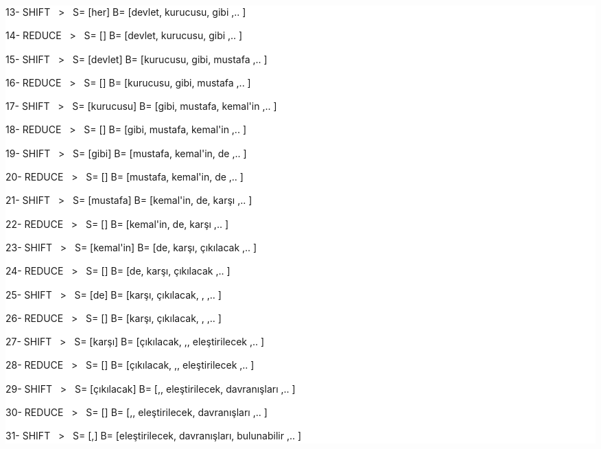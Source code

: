 

13- SHIFT&nbsp;&nbsp;&nbsp;>&nbsp;&nbsp;&nbsp;S= [her]   B= [devlet, kurucusu, gibi ,.. ]



14- REDUCE&nbsp;&nbsp;&nbsp;>&nbsp;&nbsp;&nbsp;S= []   B= [devlet, kurucusu, gibi ,.. ]



15- SHIFT&nbsp;&nbsp;&nbsp;>&nbsp;&nbsp;&nbsp;S= [devlet]   B= [kurucusu, gibi, mustafa ,.. ]



16- REDUCE&nbsp;&nbsp;&nbsp;>&nbsp;&nbsp;&nbsp;S= []   B= [kurucusu, gibi, mustafa ,.. ]



17- SHIFT&nbsp;&nbsp;&nbsp;>&nbsp;&nbsp;&nbsp;S= [kurucusu]   B= [gibi, mustafa, kemal'in ,.. ]



18- REDUCE&nbsp;&nbsp;&nbsp;>&nbsp;&nbsp;&nbsp;S= []   B= [gibi, mustafa, kemal'in ,.. ]



19- SHIFT&nbsp;&nbsp;&nbsp;>&nbsp;&nbsp;&nbsp;S= [gibi]   B= [mustafa, kemal'in, de ,.. ]



20- REDUCE&nbsp;&nbsp;&nbsp;>&nbsp;&nbsp;&nbsp;S= []   B= [mustafa, kemal'in, de ,.. ]



21- SHIFT&nbsp;&nbsp;&nbsp;>&nbsp;&nbsp;&nbsp;S= [mustafa]   B= [kemal'in, de, karşı ,.. ]



22- REDUCE&nbsp;&nbsp;&nbsp;>&nbsp;&nbsp;&nbsp;S= []   B= [kemal'in, de, karşı ,.. ]



23- SHIFT&nbsp;&nbsp;&nbsp;>&nbsp;&nbsp;&nbsp;S= [kemal'in]   B= [de, karşı, çıkılacak ,.. ]



24- REDUCE&nbsp;&nbsp;&nbsp;>&nbsp;&nbsp;&nbsp;S= []   B= [de, karşı, çıkılacak ,.. ]



25- SHIFT&nbsp;&nbsp;&nbsp;>&nbsp;&nbsp;&nbsp;S= [de]   B= [karşı, çıkılacak, , ,.. ]



26- REDUCE&nbsp;&nbsp;&nbsp;>&nbsp;&nbsp;&nbsp;S= []   B= [karşı, çıkılacak, , ,.. ]



27- SHIFT&nbsp;&nbsp;&nbsp;>&nbsp;&nbsp;&nbsp;S= [karşı]   B= [çıkılacak, ,, eleştirilecek ,.. ]



28- REDUCE&nbsp;&nbsp;&nbsp;>&nbsp;&nbsp;&nbsp;S= []   B= [çıkılacak, ,, eleştirilecek ,.. ]



29- SHIFT&nbsp;&nbsp;&nbsp;>&nbsp;&nbsp;&nbsp;S= [çıkılacak]   B= [,, eleştirilecek, davranışları ,.. ]



30- REDUCE&nbsp;&nbsp;&nbsp;>&nbsp;&nbsp;&nbsp;S= []   B= [,, eleştirilecek, davranışları ,.. ]



31- SHIFT&nbsp;&nbsp;&nbsp;>&nbsp;&nbsp;&nbsp;S= [,]   B= [eleştirilecek, davranışları, bulunabilir ,.. ]
